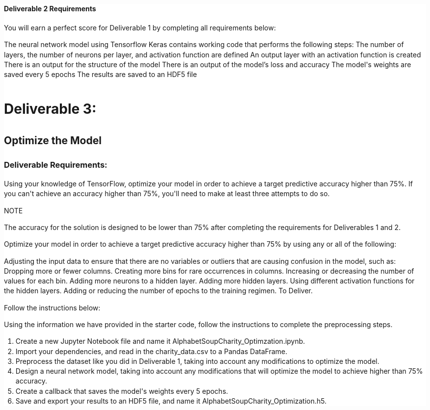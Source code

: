 #### Deliverable 2 Requirements

You will earn a perfect score for Deliverable 1 by completing all requirements below:

The neural network model using Tensorflow Keras contains working code that performs the following steps:
The number of layers, the number of neurons per layer, and activation function are defined
An output layer with an activation function is created
There is an output for the structure of the model
There is an output of the model’s loss and accuracy
The model's weights are saved every 5 epochs
The results are saved to an HDF5 file

# Deliverable 3:

## Optimize the Model

### Deliverable Requirements:

Using your knowledge of TensorFlow, optimize your model in order to achieve a target predictive accuracy higher than 75%. If you can't achieve an accuracy higher than 75%, you'll need to make at least three attempts to do so.

NOTE

The accuracy for the solution is designed to be lower than 75% after completing the requirements for Deliverables 1 and 2.

Optimize your model in order to achieve a target predictive accuracy higher than 75% by using any or all of the following:

Adjusting the input data to ensure that there are no variables or outliers that are causing confusion in the model, such as:
Dropping more or fewer columns.
Creating more bins for rare occurrences in columns.
Increasing or decreasing the number of values for each bin.
Adding more neurons to a hidden layer.
Adding more hidden layers.
Using different activation functions for the hidden layers.
Adding or reducing the number of epochs to the training regimen.
To Deliver.

Follow the instructions below:

Using the information we have provided in the starter code, follow the instructions to complete the preprocessing steps.

1. Create a new Jupyter Notebook file and name it AlphabetSoupCharity_Optimzation.ipynb.
2. Import your dependencies, and read in the charity_data.csv to a Pandas DataFrame.
3. Preprocess the dataset like you did in Deliverable 1, taking into account any modifications to optimize the model.
4. Design a neural network model, taking into account any modifications that will optimize the model to achieve higher than 75% accuracy.
5. Create a callback that saves the model's weights every 5 epochs.
6. Save and export your results to an HDF5 file, and name it AlphabetSoupCharity_Optimization.h5.
